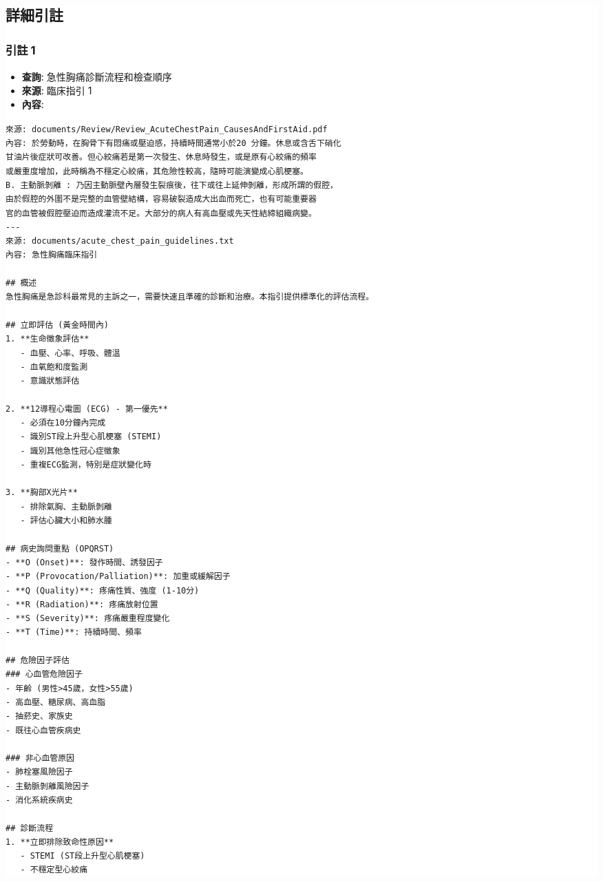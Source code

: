 


## 詳細引註

### 引註 1
- **查詢**: 急性胸痛診斷流程和檢查順序
- **來源**: 臨床指引 1
- **內容**: 
```
來源: documents/Review/Review_AcuteChestPain_CausesAndFirstAid.pdf
內容: 於勞動時，在胸骨下有悶痛或壓迫感，持續時間通常小於20 分鐘。休息或含舌下硝化
甘油片後症狀可改善。但心絞痛若是第一次發生、休息時發生，或是原有心絞痛的頻率
或嚴重度增加，此時稱為不穩定心絞痛，其危險性較高，隨時可能演變成心肌梗塞。 
B. 主動脈剝離 : 乃因主動脈壁內層發生裂痕後，往下或往上延伸剝離，形成所謂的假腔，
由於假腔的外圍不是完整的血管壁結構，容易破裂造成大出血而死亡，也有可能重要器
官的血管被假腔壓迫而造成灌流不足。大部分的病人有高血壓或先天性結締組織病變。
---
來源: documents/acute_chest_pain_guidelines.txt
內容: 急性胸痛臨床指引

## 概述
急性胸痛是急診科最常見的主訴之一，需要快速且準確的診斷和治療。本指引提供標準化的評估流程。

## 立即評估 (黃金時間內)
1. **生命徵象評估**
   - 血壓、心率、呼吸、體溫
   - 血氧飽和度監測
   - 意識狀態評估

2. **12導程心電圖 (ECG) - 第一優先**
   - 必須在10分鐘內完成
   - 識別ST段上升型心肌梗塞 (STEMI)
   - 識別其他急性冠心症徵象
   - 重複ECG監測，特別是症狀變化時

3. **胸部X光片**
   - 排除氣胸、主動脈剝離
   - 評估心臟大小和肺水腫

## 病史詢問重點 (OPQRST)
- **O (Onset)**: 發作時間、誘發因子
- **P (Provocation/Palliation)**: 加重或緩解因子
- **Q (Quality)**: 疼痛性質、強度 (1-10分)
- **R (Radiation)**: 疼痛放射位置
- **S (Severity)**: 疼痛嚴重程度變化
- **T (Time)**: 持續時間、頻率

## 危險因子評估
### 心血管危險因子
- 年齡 (男性>45歲，女性>55歲)
- 高血壓、糖尿病、高血脂
- 抽菸史、家族史
- 既往心血管疾病史

### 非心血管原因
- 肺栓塞風險因子
- 主動脈剝離風險因子
- 消化系統疾病史

## 診斷流程
1. **立即排除致命性原因**
   - STEMI (ST段上升型心肌梗塞)
   - 不穩定型心絞痛
```
